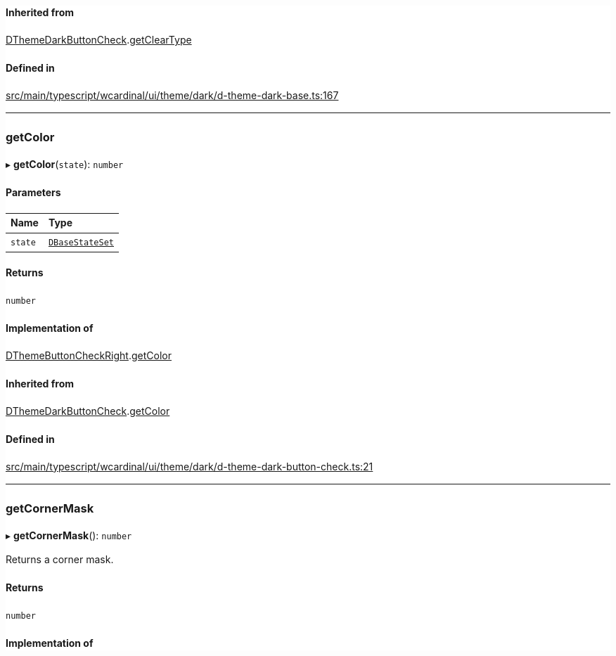 #### Inherited from

[DThemeDarkButtonCheck](DThemeDarkButtonCheck.md).[getClearType](DThemeDarkButtonCheck.md#getcleartype)

#### Defined in

[src/main/typescript/wcardinal/ui/theme/dark/d-theme-dark-base.ts:167](https://github.com/winter-cardinal/winter-cardinal-ui/blob/v0.407.0/src/main/typescript/wcardinal/ui/theme/dark/d-theme-dark-base.ts#L167)

___

### getColor

▸ **getColor**(`state`): `number`

#### Parameters

| Name | Type |
| :------ | :------ |
| `state` | [`DBaseStateSet`](../interfaces/DBaseStateSet.md) |

#### Returns

`number`

#### Implementation of

[DThemeButtonCheckRight](../interfaces/DThemeButtonCheckRight.md).[getColor](../interfaces/DThemeButtonCheckRight.md#getcolor)

#### Inherited from

[DThemeDarkButtonCheck](DThemeDarkButtonCheck.md).[getColor](DThemeDarkButtonCheck.md#getcolor)

#### Defined in

[src/main/typescript/wcardinal/ui/theme/dark/d-theme-dark-button-check.ts:21](https://github.com/winter-cardinal/winter-cardinal-ui/blob/v0.407.0/src/main/typescript/wcardinal/ui/theme/dark/d-theme-dark-button-check.ts#L21)

___

### getCornerMask

▸ **getCornerMask**(): `number`

Returns a corner mask.

#### Returns

`number`

#### Implementation of
